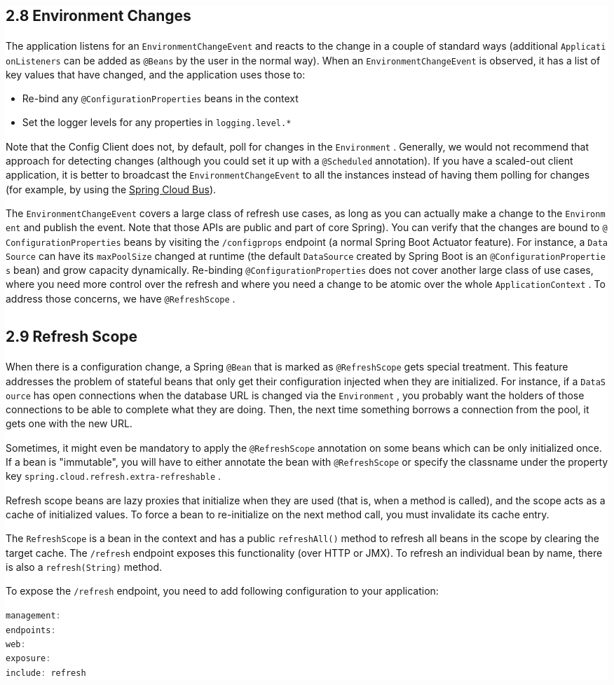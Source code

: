 ## 2.8 Environment Changes

The application listens for an  `EnvironmentChangeEvent`  and reacts to the change in a couple of standard ways (additional  `ApplicationListeners`  can be added as  `@Beans`  by the user in the normal way). When an  `EnvironmentChangeEvent`  is observed, it has a list of key values that have changed, and the application uses those to:

- Re-bind any  `@ConfigurationProperties`  beans in the context

- Set the logger levels for any properties in  `logging.level.*` 

Note that the Config Client does not, by default, poll for changes in the  `Environment` . Generally, we would not recommend that approach for detecting changes (although you could set it up with a  `@Scheduled`  annotation). If you have a scaled-out client application, it is better to broadcast the  `EnvironmentChangeEvent`  to all the instances instead of having them polling for changes (for example, by using the [Spring Cloud Bus](https://github.com/spring-cloud/spring-cloud-bus)).

The  `EnvironmentChangeEvent`  covers a large class of refresh use cases, as long as you can actually make a change to the  `Environment`  and publish the event. Note that those APIs are public and part of core Spring). You can verify that the changes are bound to  `@ConfigurationProperties`  beans by visiting the  `/configprops`  endpoint (a normal Spring Boot Actuator feature). For instance, a  `DataSource`  can have its  `maxPoolSize`  changed at runtime (the default  `DataSource`  created by Spring Boot is an  `@ConfigurationProperties`  bean) and grow capacity dynamically. Re-binding  `@ConfigurationProperties`  does not cover another large class of use cases, where you need more control over the refresh and where you need a change to be atomic over the whole  `ApplicationContext` . To address those concerns, we have  `@RefreshScope` .

## 2.9 Refresh Scope

When there is a configuration change, a Spring  `@Bean`  that is marked as  `@RefreshScope`  gets special treatment. This feature addresses the problem of stateful beans that only get their configuration injected when they are initialized. For instance, if a  `DataSource`  has open connections when the database URL is changed via the  `Environment` , you probably want the holders of those connections to be able to complete what they are doing. Then, the next time something borrows a connection from the pool, it gets one with the new URL.

Sometimes, it might even be mandatory to apply the  `@RefreshScope`  annotation on some beans which can be only initialized once. If a bean is "immutable", you will have to either annotate the bean with  `@RefreshScope`  or specify the classname under the property key  `spring.cloud.refresh.extra-refreshable` .

Refresh scope beans are lazy proxies that initialize when they are used (that is, when a method is called), and the scope acts as a cache of initialized values. To force a bean to re-initialize on the next method call, you must invalidate its cache entry.

The  `RefreshScope`  is a bean in the context and has a public  `refreshAll()`  method to refresh all beans in the scope by clearing the target cache. The  `/refresh`  endpoint exposes this functionality (over HTTP or JMX). To refresh an individual bean by name, there is also a  `refresh(String)`  method.

To expose the  `/refresh`  endpoint, you need to add following configuration to your application:

```java
management:
endpoints:
web:
exposure:
include: refresh
```
